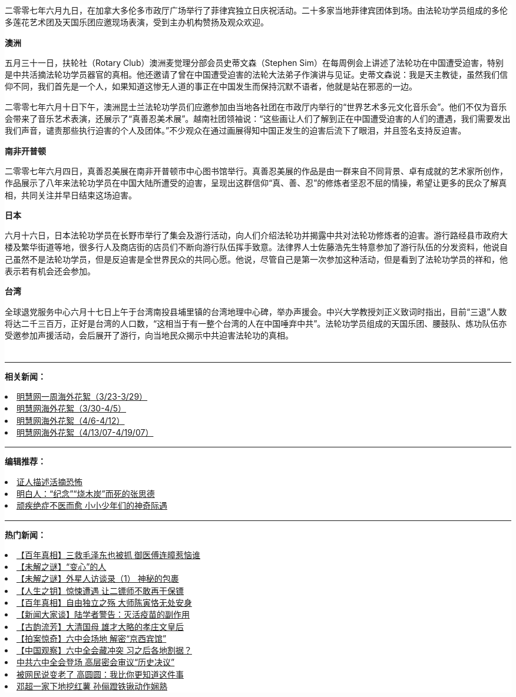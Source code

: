 <p>二零零七年六月九日，在加拿大多伦多市政厅广场举行了菲律宾独立日庆祝活动。二十多家当地菲律宾团体到场。由法轮功学员组成的多伦多莲花艺术团及天国乐团应邀现场表演，受到主办机构赞扬及观众欢迎。</p>
<p><B>澳洲</B></p>
<p>五月三十一日，扶轮社（Rotary Club）澳洲麦觉理分部会员史蒂文森（Stephen Sim）在每周例会上讲述了法轮功在中国遭受迫害，特别是中共活摘法轮功学员器官的真相。他还邀请了曾在中国遭受迫害的法轮大法弟子作演讲与见证。史蒂文森说：我是天主教徒，虽然我们信仰不同，我们首先是一个人，如果知道这惨无人道的事正在中国发生而保持沉默不语者，他就是站在邪恶的一边。</p>
<p>二零零七年六月十日下午，澳洲昆士兰法轮功学员们应邀参加由当地各社团在市政厅内举行的“世界艺术多元文化音乐会”。他们不仅为音乐会带来了音乐艺术表演，还展示了“真善忍美术展”。越南社团领袖说：“这些画让人们了解到正在中国遭受迫害的人们的遭遇，我们需要发出我们声音，谴责那些执行迫害的个人及团体。”不少观众在通过画展得知中国正发生的迫害后流下了眼泪，并且签名支持反迫害。</p>
<p><B>南非开普顿</B></p>
<p>二零零七年六月四日，真善忍美展在南非开普顿市中心图书馆举行。真善忍美展的作品是由一群来自不同背景、卓有成就的艺术家所创作，作品展示了八年来法轮功学员在中国大陆所遭受的迫害，呈现出这群信仰“真、善、忍”的修炼者坚忍不屈的情操，希望让更多的民众了解真相，共同关注并早日结束这场迫害。</p>
<p><B>日本</B></p>
<p>六月十六日，日本法轮功学员在长野市举行了集会及游行活动，向人们介绍法轮功并揭露中共对法轮功修炼者的迫害。游行路经县市政府大楼及繁华街道等地，很多行人及商店街的店员们不断向游行队伍挥手致意。法律界人士佐藤浩先生特意参加了游行队伍的分发资料，他说自己虽然不是法轮功学员，但是反迫害是全世界民众的共同心愿。他说，尽管自己是第一次参加这种活动，但是看到了法轮功学员的祥和，他表示若有机会还会参加。</p>
<p><B>台湾</B></p>
<p>全球退党服务中心六月十七日上午于台湾南投县埔里镇的台湾地理中心碑，举办声援会。中兴大学教授刘正义致词时指出，目前“三退”人数将达二千三百万，正好是台湾的人口数，“这相当于有一整个台湾的人在中国唾弃中共”。法轮功学员组成的天国乐团、腰鼓队、炼功队伍亦受邀参加声援活动，会后展开了游行，向当地民众揭示中共迫害法轮功的真相。<br /><font color=#ffffff>(http://www.dajiyuan.com)</font></p>
	
<hr>


<strong>相关新闻：</strong>
<li><a href="https://github.com/jqtjau3493/djy/blob/master/gb/7/3/31/n1663606.md#1">明慧网一周海外花絮（3/23-3/29）</a></li>
<li><a href="https://github.com/jqtjau3493/djy/blob/master/gb/7/4/11/n1674552.md#1">明慧网海外花絮（3/30-4/5）</a></li>
<li><a href="https://github.com/jqtjau3493/djy/blob/master/gb/7/4/17/n1680779.md#1">明慧网海外花絮（4/6-4/12）</a></li>
<li><a href="https://github.com/jqtjau3493/djy/blob/master/gb/7/4/22/n1686296.md#1">明慧网海外花絮（4/13/07-4/19/07）</a></li>
<hr>


<strong>编辑推荐：</strong>
<li><a href="https://github.com/upjkzu3674/djy/blob/master/gb/16/8/7/n8177641.md?dfh#1" target="_blank">证人描述活摘恐怖</a></li><li><a href="https://github.com/tsiac2612/djy/blob/master/gb/19/3/21/n11128349.md#1" target="_blank">明白人：“纪念”“烧木炭”而死的张思德</a></li><li><a href="https://github.com/tsiac2612/djy/blob/master/gb/18/9/27/n10744431.md#1" target="_blank">顽疾绝症不医而愈 小小少年们的神奇际遇</a></li>
<hr>

<strong>热门新闻：</strong>
<li><a href="https://github.com/jqtjau3493/djy/blob/master/gb/21/11/4/n13354142.md#1">【百年真相】三救毛泽东也被抓 御医傅连暲惹恼谁</a></li>
<li><a href="https://github.com/jqtjau3493/djy/blob/master/gb/21/11/4/n13354107.md#1">【未解之谜】“变心”的人</a></li>
<li><a href="https://github.com/jqtjau3493/djy/blob/master/gb/21/11/5/n13356235.md#1">【未解之谜】外星人访谈录（1） 神秘的包裹</a></li>
<li><a href="https://github.com/jqtjau3493/djy/blob/master/gb/21/10/21/n13319234.md#1">【人生之钥】惊悚遭遇  让二镖师不敢再干保镖</a></li>
<li><a href="https://github.com/jqtjau3493/djy/blob/master/gb/21/11/5/n13356561.md#1">【百年真相】自由独立之殇 大师陈寅恪无处安身</a></li>
<li><a href="https://github.com/jqtjau3493/djy/blob/master/gb/21/11/10/n13367512.md#1">【新闻大家谈】陆学者警告：灭活疫苗的副作用</a></li>
<li><a href="https://github.com/jqtjau3493/djy/blob/master/gb/21/11/10/n13368067.md#1">【古韵流芳】大清国母 雄才大略的孝庄文皇后</a></li>
<li><a href="https://github.com/jqtjau3493/djy/blob/master/gb/21/11/9/n13364872.md#1">【拍案惊奇】六中会场地 解密“京西宾馆”</a></li>
<li><a href="https://github.com/jqtjau3493/djy/blob/master/gb/21/11/8/n13362729.md#1">【中国观察】六中全会藏冲突 习之后各地割据？</a></li>
<li><a href="https://github.com/jqtjau3493/djy/blob/master/gb/21/11/8/n13360344.md#1">中共六中全会登场 高层密会审议“历史决议”</a></li>
<li><a href="https://github.com/jqtjau3493/djy/blob/master/gb/21/11/7/n13360233.md#1">被网民说变老了 高圆圆：我比你更知道这件事</a></li>
<li><a href="https://github.com/jqtjau3493/djy/blob/master/gb/21/11/7/n13359933.md#1">邓超一家下地挖红薯 孙俪蹬铁锹动作娴熟</a></li>